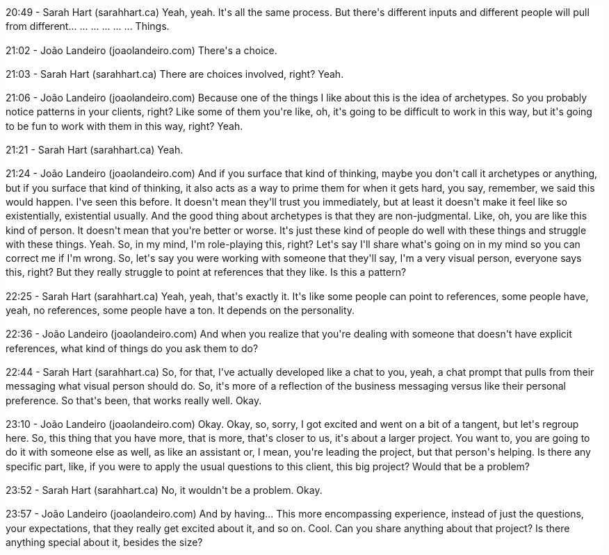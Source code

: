 20:49 - Sarah Hart (sarahhart.ca)
  Yeah, yeah. It's all the same process. But there's different inputs and different people will pull from different... ... ...  ... ... ... Things.

21:02 - João Landeiro (joaolandeiro.com)
  There's a choice.

21:03 - Sarah Hart (sarahhart.ca)
  There are choices involved, right? Yeah.

21:06 - João Landeiro (joaolandeiro.com)
  Because one of the things I like about this is the idea of archetypes. So you probably notice patterns in your clients, right?  Like some of them you're like, oh, it's going to be difficult to work in this way, but it's going to be fun to work with them in this way, right?  Yeah.

21:21 - Sarah Hart (sarahhart.ca)
  Yeah.

21:24 - João Landeiro (joaolandeiro.com)
  And if you surface that kind of thinking, maybe you don't call it archetypes or anything, but if you surface that kind of thinking, it also acts as a way to prime them for when it gets hard, you say, remember, we said this would happen.  I've seen this before. It doesn't mean they'll trust you immediately, but at least it doesn't make it feel like so existentially, existential usually.  And the good thing about archetypes is that they are non-judgmental. Like, oh, you are like this kind of person.  It doesn't mean that you're better or worse. It's just these kind of people do well with these things and struggle with these things.  Yeah. So, in my mind, I'm role-playing this, right? Let's say I'll share what's going on in my mind so you can correct me if I'm wrong.  So, let's say you were working with someone that they'll say, I'm a very visual person, everyone says this, right?  But they really struggle to point at references that they like. Is this a pattern?

22:25 - Sarah Hart (sarahhart.ca)
  Yeah, yeah, that's exactly it. It's like some people can point to references, some people have, yeah, no references, some people have a ton.  It depends on the personality.

22:36 - João Landeiro (joaolandeiro.com)
  And when you realize that you're dealing with someone that doesn't have explicit references, what kind of things do you ask them to do?

22:44 - Sarah Hart (sarahhart.ca)
  So, for that, I've actually developed like a chat to you, yeah, a chat prompt that pulls from their messaging what visual person should do.  So, it's more of a reflection of the business messaging versus like their personal preference. So that's been, that works really well.  Okay.

23:10 - João Landeiro (joaolandeiro.com)
  Okay. Okay, so, sorry, I got excited and went on a bit of a tangent, but let's regroup here. So, this thing that you have more, that is more, that's closer to us, it's about a larger project.  You want to, you are going to do it with someone else as well, as like an assistant or, I mean, you're leading the project, but that person's helping.  Is there any specific part, like, if you were to apply the usual questions to this client, this big project?  Would that be a problem?

23:52 - Sarah Hart (sarahhart.ca)
  No, it wouldn't be a problem. Okay.

23:57 - João Landeiro (joaolandeiro.com)
  And by having... This more encompassing experience, instead of just the questions, your expectations, that they really get excited about it, and so on.  Cool. Can you share anything about that project? Is there anything special about it, besides the size?
